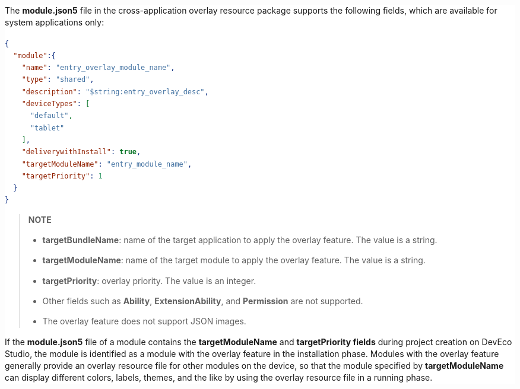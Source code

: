 The **module.json5** file in the cross-application overlay resource package supports the following fields, which are available for system applications only:
```json
{
  "module":{
    "name": "entry_overlay_module_name",
    "type": "shared",
    "description": "$string:entry_overlay_desc",
    "deviceTypes": [
      "default",
      "tablet"
    ],
    "deliverywithInstall": true,
    "targetModuleName": "entry_module_name",
    "targetPriority": 1
  }
}
```

> **NOTE**
>
> - **targetBundleName**: name of the target application to apply the overlay feature. The value is a string.
>
> - **targetModuleName**: name of the target module to apply the overlay feature. The value is a string.
>
> - **targetPriority**: overlay priority. The value is an integer.
>
> - Other fields such as **Ability**, **ExtensionAbility**, and **Permission** are not supported.
>
> - The overlay feature does not support JSON images.

If the **module.json5** file of a module contains the **targetModuleName** and **targetPriority fields** during project creation on DevEco Studio, the module is identified as a module with the overlay feature in the installation phase. Modules with the overlay feature generally provide an overlay resource file for other modules on the device, so that the module specified by **targetModuleName** can display different colors, labels, themes, and the like by using the overlay resource file in a running phase.

  